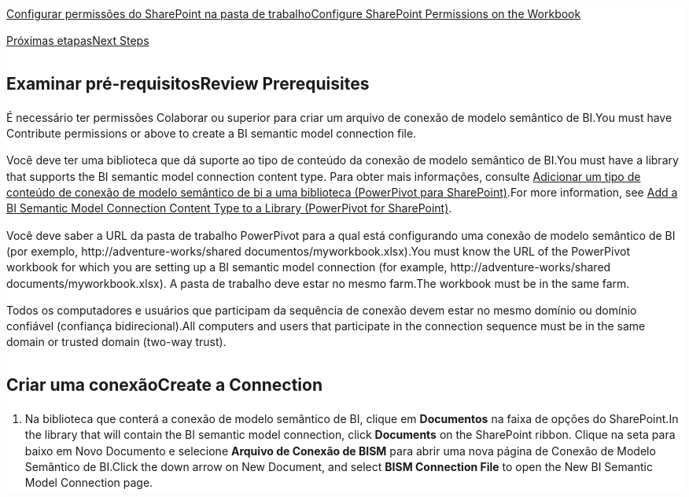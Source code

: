  [<span data-ttu-id="9c4fd-110">Configurar permissões do SharePoint na pasta de trabalho</span><span class="sxs-lookup"><span data-stu-id="9c4fd-110">Configure SharePoint Permissions on the Workbook</span></span>](#bkmk_userdb)  
  
 [<span data-ttu-id="9c4fd-111">Próximas etapas</span><span class="sxs-lookup"><span data-stu-id="9c4fd-111">Next Steps</span></span>](#bkmk_next)  
  
##  <a name="review-prerequisites"></a><a name="bkmk_prereq"></a><span data-ttu-id="9c4fd-112">Examinar pré-requisitos</span><span class="sxs-lookup"><span data-stu-id="9c4fd-112">Review Prerequisites</span></span>  
 <span data-ttu-id="9c4fd-113">É necessário ter permissões Colaborar ou superior para criar um arquivo de conexão de modelo semântico de BI.</span><span class="sxs-lookup"><span data-stu-id="9c4fd-113">You must have Contribute permissions or above to create a BI semantic model connection file.</span></span>  
  
 <span data-ttu-id="9c4fd-114">Você deve ter uma biblioteca que dá suporte ao tipo de conteúdo da conexão de modelo semântico de BI.</span><span class="sxs-lookup"><span data-stu-id="9c4fd-114">You must have a library that supports the BI semantic model connection content type.</span></span> <span data-ttu-id="9c4fd-115">Para obter mais informações, consulte [Adicionar um tipo de conteúdo de conexão de modelo semântico de bi a uma biblioteca &#40;PowerPivot para SharePoint&#41;](add-bi-semantic-model-connection-content-type-to-library.md).</span><span class="sxs-lookup"><span data-stu-id="9c4fd-115">For more information, see [Add a BI Semantic Model Connection Content Type to a Library &#40;PowerPivot for SharePoint&#41;](add-bi-semantic-model-connection-content-type-to-library.md).</span></span>  
  
 <span data-ttu-id="9c4fd-116">Você deve saber a URL da pasta de trabalho PowerPivot para a qual está configurando uma conexão de modelo semântico de BI (por exemplo, http://adventure-works/shared documentos/myworkbook.xlsx).</span><span class="sxs-lookup"><span data-stu-id="9c4fd-116">You must know the URL of the PowerPivot workbook for which you are setting up a BI semantic model connection (for example, http://adventure-works/shared documents/myworkbook.xlsx).</span></span> <span data-ttu-id="9c4fd-117">A pasta de trabalho deve estar no mesmo farm.</span><span class="sxs-lookup"><span data-stu-id="9c4fd-117">The workbook must be in the same farm.</span></span>  
  
 <span data-ttu-id="9c4fd-118">Todos os computadores e usuários que participam da sequência de conexão devem estar no mesmo domínio ou domínio confiável (confiança bidirecional).</span><span class="sxs-lookup"><span data-stu-id="9c4fd-118">All computers and users that participate in the connection sequence must be in the same domain or trusted domain (two-way trust).</span></span>  
  
##  <a name="create-a-connection"></a><a name="bkmk_create"></a><span data-ttu-id="9c4fd-119">Criar uma conexão</span><span class="sxs-lookup"><span data-stu-id="9c4fd-119">Create a Connection</span></span>  
  
1.  <span data-ttu-id="9c4fd-120">Na biblioteca que conterá a conexão de modelo semântico de BI, clique em **Documentos** na faixa de opções do SharePoint.</span><span class="sxs-lookup"><span data-stu-id="9c4fd-120">In the library that will contain the BI semantic model connection, click **Documents** on the SharePoint ribbon.</span></span> <span data-ttu-id="9c4fd-121">Clique na seta para baixo em Novo Documento e selecione **Arquivo de Conexão de BISM** para abrir uma nova página de Conexão de Modelo Semântico de BI.</span><span class="sxs-lookup"><span data-stu-id="9c4fd-121">Click the down arrow on New Document, and select **BISM Connection File** to open the New BI Semantic Model Connection page.</span></span>  
  